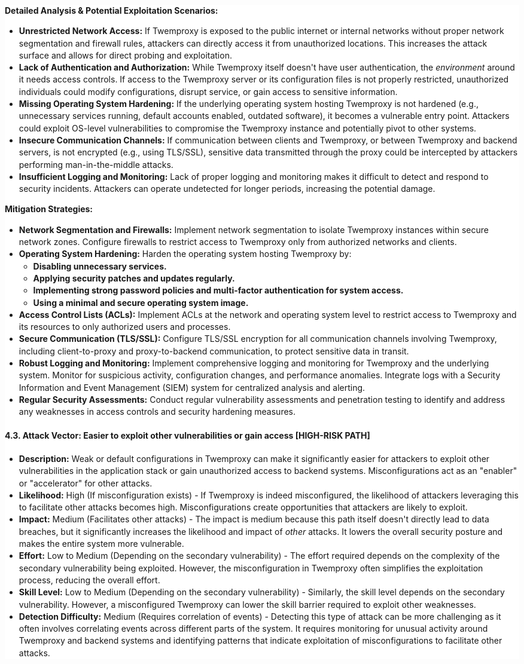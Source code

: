 **Detailed Analysis & Potential Exploitation Scenarios:**

* **Unrestricted Network Access:** If Twemproxy is exposed to the public internet or internal networks without proper network segmentation and firewall rules, attackers can directly access it from unauthorized locations. This increases the attack surface and allows for direct probing and exploitation.
* **Lack of Authentication and Authorization:** While Twemproxy itself doesn't have user authentication, the *environment* around it needs access controls. If access to the Twemproxy server or its configuration files is not properly restricted, unauthorized individuals could modify configurations, disrupt service, or gain access to sensitive information.
* **Missing Operating System Hardening:**  If the underlying operating system hosting Twemproxy is not hardened (e.g., unnecessary services running, default accounts enabled, outdated software), it becomes a vulnerable entry point. Attackers could exploit OS-level vulnerabilities to compromise the Twemproxy instance and potentially pivot to other systems.
* **Insecure Communication Channels:** If communication between clients and Twemproxy, or between Twemproxy and backend servers, is not encrypted (e.g., using TLS/SSL), sensitive data transmitted through the proxy could be intercepted by attackers performing man-in-the-middle attacks.
* **Insufficient Logging and Monitoring:** Lack of proper logging and monitoring makes it difficult to detect and respond to security incidents. Attackers can operate undetected for longer periods, increasing the potential damage.

**Mitigation Strategies:**

* **Network Segmentation and Firewalls:** Implement network segmentation to isolate Twemproxy instances within secure network zones. Configure firewalls to restrict access to Twemproxy only from authorized networks and clients.
* **Operating System Hardening:** Harden the operating system hosting Twemproxy by:
    * **Disabling unnecessary services.**
    * **Applying security patches and updates regularly.**
    * **Implementing strong password policies and multi-factor authentication for system access.**
    * **Using a minimal and secure operating system image.**
* **Access Control Lists (ACLs):** Implement ACLs at the network and operating system level to restrict access to Twemproxy and its resources to only authorized users and processes.
* **Secure Communication (TLS/SSL):**  Configure TLS/SSL encryption for all communication channels involving Twemproxy, including client-to-proxy and proxy-to-backend communication, to protect sensitive data in transit.
* **Robust Logging and Monitoring:** Implement comprehensive logging and monitoring for Twemproxy and the underlying system. Monitor for suspicious activity, configuration changes, and performance anomalies. Integrate logs with a Security Information and Event Management (SIEM) system for centralized analysis and alerting.
* **Regular Security Assessments:** Conduct regular vulnerability assessments and penetration testing to identify and address any weaknesses in access controls and security hardening measures.

#### 4.3. Attack Vector: Easier to exploit other vulnerabilities or gain access [HIGH-RISK PATH]

* **Description:** Weak or default configurations in Twemproxy can make it significantly easier for attackers to exploit other vulnerabilities in the application stack or gain unauthorized access to backend systems. Misconfigurations act as an "enabler" or "accelerator" for other attacks.
* **Likelihood:** High (If misconfiguration exists) - If Twemproxy is indeed misconfigured, the likelihood of attackers leveraging this to facilitate other attacks becomes high. Misconfigurations create opportunities that attackers are likely to exploit.
* **Impact:** Medium (Facilitates other attacks) - The impact is medium because this path itself doesn't directly lead to data breaches, but it significantly increases the likelihood and impact of *other* attacks. It lowers the overall security posture and makes the entire system more vulnerable.
* **Effort:** Low to Medium (Depending on the secondary vulnerability) - The effort required depends on the complexity of the secondary vulnerability being exploited. However, the misconfiguration in Twemproxy often simplifies the exploitation process, reducing the overall effort.
* **Skill Level:** Low to Medium (Depending on the secondary vulnerability) -  Similarly, the skill level depends on the secondary vulnerability. However, a misconfigured Twemproxy can lower the skill barrier required to exploit other weaknesses.
* **Detection Difficulty:** Medium (Requires correlation of events) - Detecting this type of attack can be more challenging as it often involves correlating events across different parts of the system. It requires monitoring for unusual activity around Twemproxy and backend systems and identifying patterns that indicate exploitation of misconfigurations to facilitate other attacks.

